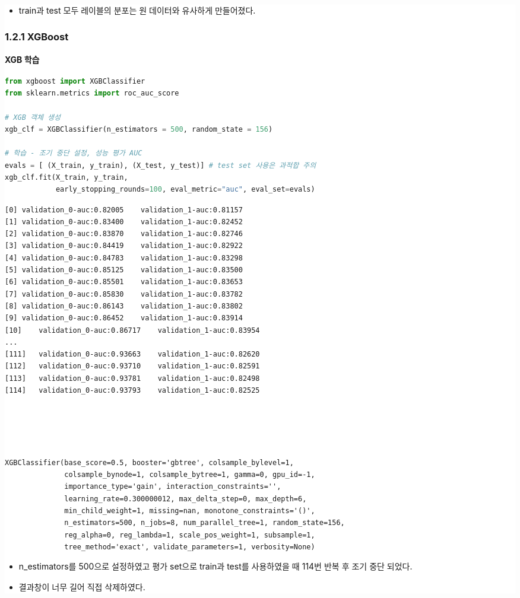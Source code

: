 
- train과 test 모두 레이블의 분포는 원 데이터와 유사하게 만들어졌다.

### 1.2.1 XGBoost

**XGB 학습**


```python
from xgboost import XGBClassifier
from sklearn.metrics import roc_auc_score

# XGB 객체 생성
xgb_clf = XGBClassifier(n_estimators = 500, random_state = 156)

# 학습 - 조기 중단 설정, 성능 평가 AUC
evals = [ (X_train, y_train), (X_test, y_test)] # test set 사용은 과적합 주의
xgb_clf.fit(X_train, y_train,
            early_stopping_rounds=100, eval_metric="auc", eval_set=evals)
```

    [0]	validation_0-auc:0.82005	validation_1-auc:0.81157
    [1]	validation_0-auc:0.83400	validation_1-auc:0.82452
    [2]	validation_0-auc:0.83870	validation_1-auc:0.82746
    [3]	validation_0-auc:0.84419	validation_1-auc:0.82922
    [4]	validation_0-auc:0.84783	validation_1-auc:0.83298
    [5]	validation_0-auc:0.85125	validation_1-auc:0.83500
    [6]	validation_0-auc:0.85501	validation_1-auc:0.83653
    [7]	validation_0-auc:0.85830	validation_1-auc:0.83782
    [8]	validation_0-auc:0.86143	validation_1-auc:0.83802
    [9]	validation_0-auc:0.86452	validation_1-auc:0.83914
    [10]	validation_0-auc:0.86717	validation_1-auc:0.83954
    ...
    [111]	validation_0-auc:0.93663	validation_1-auc:0.82620
    [112]	validation_0-auc:0.93710	validation_1-auc:0.82591
    [113]	validation_0-auc:0.93781	validation_1-auc:0.82498
    [114]	validation_0-auc:0.93793	validation_1-auc:0.82525
    




    XGBClassifier(base_score=0.5, booster='gbtree', colsample_bylevel=1,
                  colsample_bynode=1, colsample_bytree=1, gamma=0, gpu_id=-1,
                  importance_type='gain', interaction_constraints='',
                  learning_rate=0.300000012, max_delta_step=0, max_depth=6,
                  min_child_weight=1, missing=nan, monotone_constraints='()',
                  n_estimators=500, n_jobs=8, num_parallel_tree=1, random_state=156,
                  reg_alpha=0, reg_lambda=1, scale_pos_weight=1, subsample=1,
                  tree_method='exact', validate_parameters=1, verbosity=None)



- n_estimators를 500으로 설정하였고 평가 set으로 train과 test를 사용하였을 때 114번 반복 후 조기 중단 되었다.


- 결과창이 너무 길어 직접 삭제하였다.
